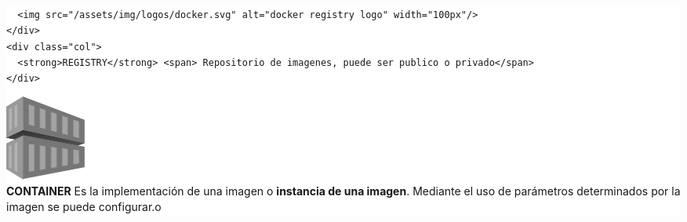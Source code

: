       <img src="/assets/img/logos/docker.svg" alt="docker registry logo" width="100px"/>
    </div>
    <div class="col">
      <strong>REGISTRY</strong> <span> Repositorio de imagenes, puede ser publico o privado</span>
    </div>
  </div>
  <div class="row">
    <div class="col-sm-auto">
      <img src="/assets/img/logos/container.svg" alt="docker registry logo" width="100px"/>
    </div>
    <div class="col">
      <strong>CONTAINER</strong> <span> Es la implementación de una imagen o <b>instancia de una imagen</b>. Mediante el uso de parámetros determinados por la imagen se puede configurar.o</span>
    </div>
  </div>
</div>
